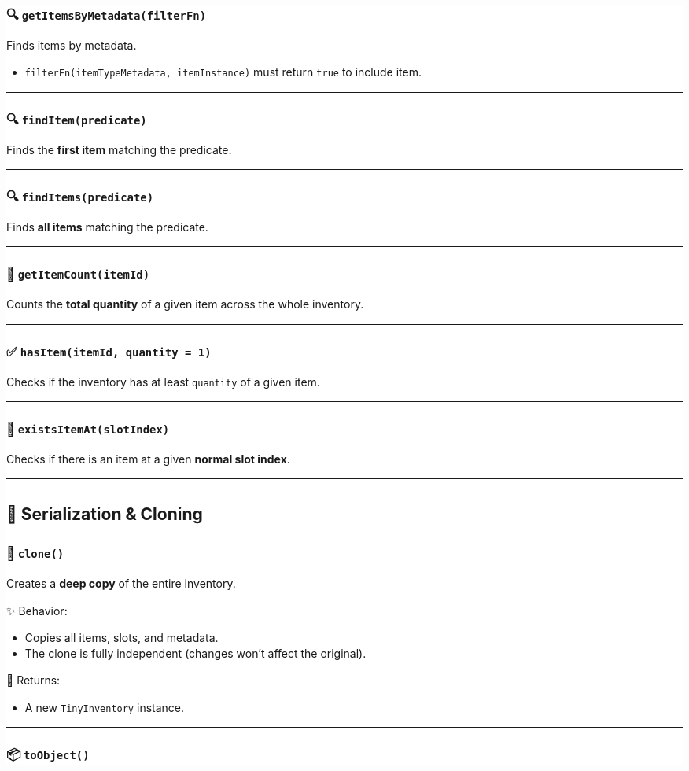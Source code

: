 ### 🔍 `getItemsByMetadata(filterFn)`

Finds items by metadata.

* `filterFn(itemTypeMetadata, itemInstance)` must return `true` to include item.

---

### 🔍 `findItem(predicate)`

Finds the **first item** matching the predicate.

---

### 🔍 `findItems(predicate)`

Finds **all items** matching the predicate.

---

### 🔢 `getItemCount(itemId)`

Counts the **total quantity** of a given item across the whole inventory.

---

### ✅ `hasItem(itemId, quantity = 1)`

Checks if the inventory has at least `quantity` of a given item.

---

### 📍 `existsItemAt(slotIndex)`

Checks if there is an item at a given **normal slot index**.

---

## 📝 Serialization & Cloning

### 🧬 `clone()`

Creates a **deep copy** of the entire inventory.

✨ Behavior:

* Copies all items, slots, and metadata.
* The clone is fully independent (changes won’t affect the original).

🔄 Returns:

* A new `TinyInventory` instance.

---

### 📦 `toObject()`
